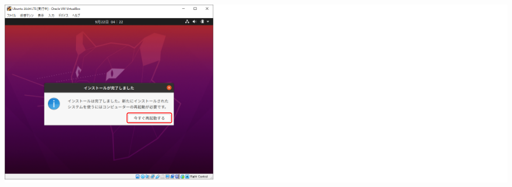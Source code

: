 <a href="images/2020-09-22-06-04-53.png"><img src="images/2020-09-22-06-04-53.png" height="300" /></a>